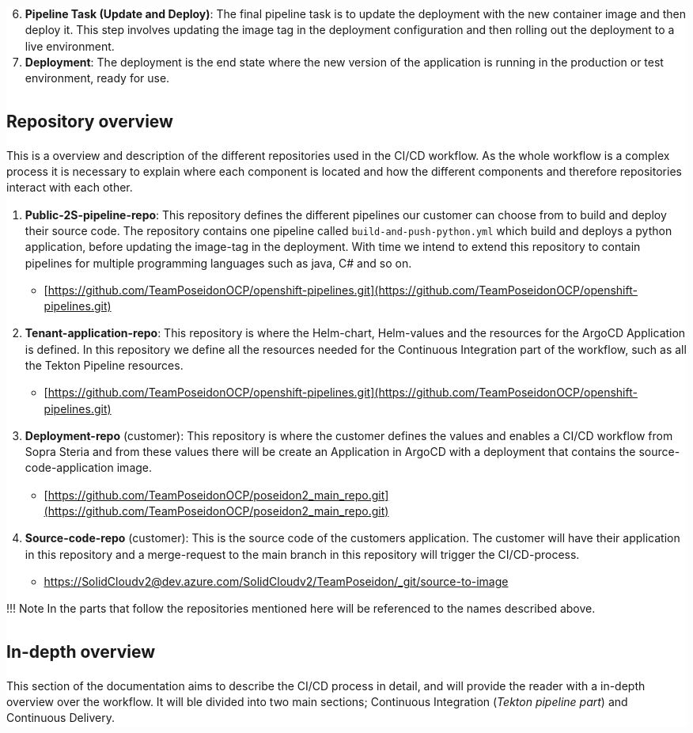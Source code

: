 6. **Pipeline Task (Update and Deploy)**: The final pipeline task is to update the deployment with the new container image and then deploy it. This step involves updating the image tag in the deployment configuration and then rolling out the deployment to a live environment.
7. **Deployment**: The deployment is the end state where the new version of the application is running in the production or test environment, ready for use.

## Repository overview

This is a overview and description of the different repositories used in the CI/CD workflow. As the whole workflow is a complex process it is necessary to explain where each component is located and how the different components and therefore repositories interact with each other. 

1. **Public-2S-pipeline-repo**: This repository defines the different pipelines our customer can choose from to build and deploy their source code. The repository contains one pipeline called `build-and-push-python.yml` which build and deploys a python application, before updating the image-tag in the deployment. With time we intend to extend this repository to contain pipelines for multiple programming languages such as java, C# and so on.  
	- [https://github.com/TeamPoseidonOCP/openshift-pipelines.git](https://github.com/TeamPoseidonOCP/openshift-pipelines.git)
	  
2. **Tenant-application-repo**: This repository is where the Helm-chart, Helm-values and the resources for the ArgoCD Application is defined. In this repository we define all the resources needed for the Continuous Integration part of the workflow, such as all the Tekton Pipeline resources.
	- [https://github.com/TeamPoseidonOCP/openshift-pipelines.git](https://github.com/TeamPoseidonOCP/openshift-pipelines.git)
	  
3. **Deployment-repo** (customer): This repository is where the customer defines the values and enables a CI/CD workflow from Sopra Steria and from these values there will be create an Application in ArgoCD with a deployment that contains the source-code-application image.
	* [https://github.com/TeamPoseidonOCP/poseidon2_main_repo.git](https://github.com/TeamPoseidonOCP/poseidon2_main_repo.git)
	  
4. **Source-code-repo** (customer): This is the source code of the customers application. The customer will have their application in this repository and a merge-request to the main branch in this repository will trigger the CI/CD-process. 
	* [https://SolidCloudv2@dev.azure.com/SolidCloudv2/TeamPoseidon/_git/source-to-image](https://SolidCloudv2@dev.azure.com/SolidCloudv2/TeamPoseidon/_git/source-to-image)
	

!!! Note
    In the parts that follow the repositories mentioned here will be referenced to the names described above. 


## In-depth overview
This section of the documentation aims to describe the CI/CD process in detail, and will provide the reader with a in-depth overview over the workflow. It will ble divided into two main sections; Continuous Integration (*Tekton pipeline part*) and Continuous Delivery.
